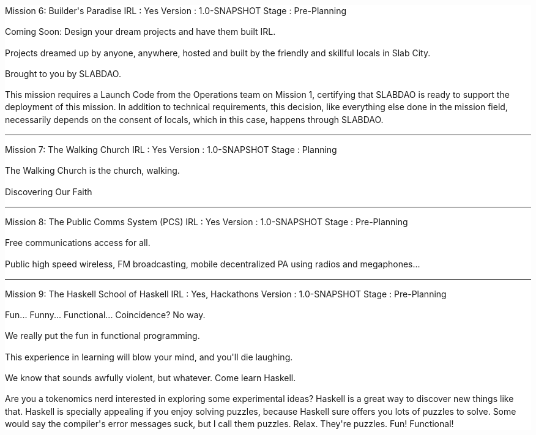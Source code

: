 
Mission 6: Builder's Paradise
IRL      : Yes
Version  : 1.0-SNAPSHOT
Stage    : Pre-Planning

Coming Soon: Design your dream projects and have them built IRL.

Projects dreamed up by anyone, anywhere, hosted and built by the friendly and
skillful locals in Slab City.

Brought to you by SLABDAO.

This mission requires a Launch Code from the Operations team on Mission 1,
certifying that SLABDAO is ready to support the deployment of this mission.
In addition to technical requirements, this decision, like everything else
done in the mission field, necessarily depends on the consent of locals, which
in this case, happens through SLABDAO.

---

Mission 7: The Walking Church
IRL      : Yes
Version  : 1.0-SNAPSHOT
Stage    : Planning

The Walking Church is the church, walking.

Discovering Our Faith

---

Mission 8: The Public Comms System (PCS)
IRL      : Yes
Version  : 1.0-SNAPSHOT
Stage    : Pre-Planning

Free communications access for all.

Public high speed wireless, FM broadcasting, mobile decentralized PA using radios and megaphones...

---

Mission 9: The Haskell School of Haskell
IRL      : Yes, Hackathons
Version  : 1.0-SNAPSHOT
Stage    : Pre-Planning

Fun... Funny... Functional... Coincidence? No way.

We really put the fun in functional programming.

This experience in learning will blow your mind, and you'll die laughing.
  
We know that sounds awfully violent, but whatever. Come learn Haskell.

Are you a tokenomics nerd interested in exploring some experimental ideas? Haskell is a great way to discover new things like that. Haskell is specially appealing if you enjoy solving puzzles, because Haskell sure offers you lots of puzzles to solve. Some would say the compiler's error messages suck, but I call them puzzles. Relax. They're puzzles. Fun! Functional!
